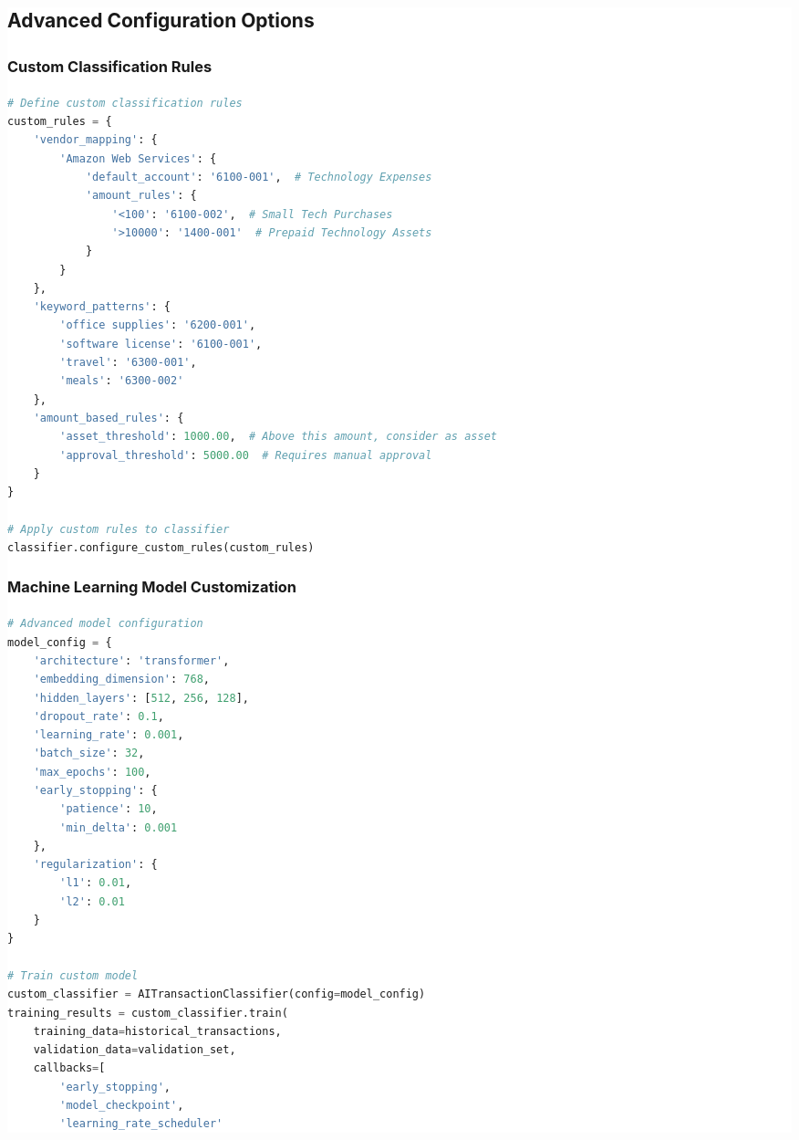 ## Advanced Configuration Options

### Custom Classification Rules

```python
# Define custom classification rules
custom_rules = {
    'vendor_mapping': {
        'Amazon Web Services': {
            'default_account': '6100-001',  # Technology Expenses
            'amount_rules': {
                '<100': '6100-002',  # Small Tech Purchases
                '>10000': '1400-001'  # Prepaid Technology Assets
            }
        }
    },
    'keyword_patterns': {
        'office supplies': '6200-001',
        'software license': '6100-001',
        'travel': '6300-001',
        'meals': '6300-002'
    },
    'amount_based_rules': {
        'asset_threshold': 1000.00,  # Above this amount, consider as asset
        'approval_threshold': 5000.00  # Requires manual approval
    }
}

# Apply custom rules to classifier
classifier.configure_custom_rules(custom_rules)
```

### Machine Learning Model Customization

```python
# Advanced model configuration
model_config = {
    'architecture': 'transformer',
    'embedding_dimension': 768,
    'hidden_layers': [512, 256, 128],
    'dropout_rate': 0.1,
    'learning_rate': 0.001,
    'batch_size': 32,
    'max_epochs': 100,
    'early_stopping': {
        'patience': 10,
        'min_delta': 0.001
    },
    'regularization': {
        'l1': 0.01,
        'l2': 0.01
    }
}

# Train custom model
custom_classifier = AITransactionClassifier(config=model_config)
training_results = custom_classifier.train(
    training_data=historical_transactions,
    validation_data=validation_set,
    callbacks=[
        'early_stopping',
        'model_checkpoint',
        'learning_rate_scheduler'
```